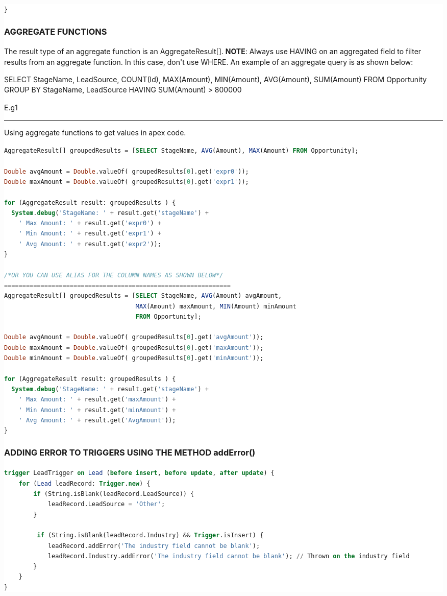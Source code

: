 ```SQL
}
```

### AGGREGATE FUNCTIONS

The result type of an aggregate function is an AggregateResult[].
**NOTE**: Always use HAVING on an aggregated field to filter results from an aggregate function. In this case, don't use WHERE.
An example of an aggregate query is as shown below:

SELECT StageName, LeadSource, COUNT(Id), MAX(Amount), MIN(Amount), AVG(Amount), 
SUM(Amount) FROM Opportunity 
GROUP BY StageName, LeadSource HAVING SUM(Amount) > 800000

E.g1
*****
Using aggregate functions to get values in apex code.

```SQL
AggregateResult[] groupedResults = [SELECT StageName, AVG(Amount), MAX(Amount) FROM Opportunity];

Double avgAmount = Double.valueOf( groupedResults[0].get('expr0'));
Double maxAmount = Double.valueOf( groupedResults[0].get('expr1'));

for (AggregateResult result: groupedResults ) {
  System.debug('StageName: ' + result.get('stageName') + 
	' Max Amount: ' + result.get('expr0') + 
	' Min Amount: ' + result.get('expr1') + 
	' Avg Amount: ' + result.get('expr2'));
}

/*OR YOU CAN USE ALIAS FOR THE COLUMN NAMES AS SHOWN BELOW*/
==============================================================
AggregateResult[] groupedResults = [SELECT StageName, AVG(Amount) avgAmount, 
                                    MAX(Amount) maxAmount, MIN(Amount) minAmount 
                                    FROM Opportunity];

Double avgAmount = Double.valueOf( groupedResults[0].get('avgAmount'));
Double maxAmount = Double.valueOf( groupedResults[0].get('maxAmount'));
Double minAmount = Double.valueOf( groupedResults[0].get('minAmount'));

for (AggregateResult result: groupedResults ) {
  System.debug('StageName: ' + result.get('stageName') + 
	' Max Amount: ' + result.get('maxAmount') + 
	' Min Amount: ' + result.get('minAmount') + 
	' Avg Amount: ' + result.get('AvgAmount'));
}
```
### ADDING ERROR TO TRIGGERS USING THE METHOD addError()
```sql
trigger LeadTrigger on Lead (before insert, before update, after update) {
    for (Lead leadRecord: Trigger.new) {
        if (String.isBlank(leadRecord.LeadSource)) {
            leadRecord.LeadSource = 'Other';
        }

         if (String.isBlank(leadRecord.Industry) && Trigger.isInsert) {
            leadRecord.addError('The industry field cannot be blank');
            leadRecord.Industry.addError('The industry field cannot be blank'); // Thrown on the industry field
        }
    }
}
```
